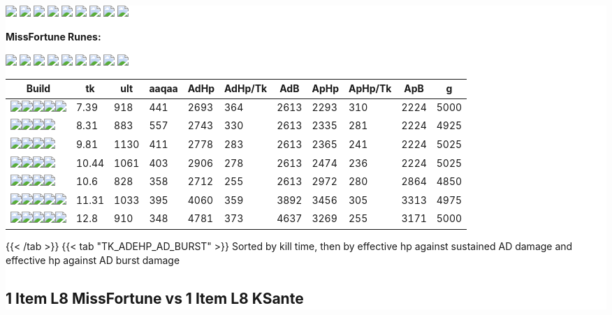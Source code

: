 



![](/Styles/Resolve/GraspOfTheUndying/GraspOfTheUndying.png)
![](/Styles/Resolve/Demolish/Demolish.png)
![](/Styles/Resolve/SecondWind/SecondWind.png)
![](/Styles/Resolve/Overgrowth/Overgrowth.png)
![](/Styles/Inspiration/MagicalFootwear/MagicalFootwear.png)
![](/Styles/Resolve/ApproachVelocity/ApproachVelocity.png)
![](/StatMods/StatModsAttackSpeedIcon.png)
![](/StatMods/StatModsMagicResIcon.MagicResist_Fix.png)
![](/StatMods/StatModsMagicResIcon.MagicResist_Fix.png)



**MissFortune Runes:**


![](/Styles/Precision/LethalTempo/LethalTempo.png)
![](/Styles/Precision/Overheal.png)
![](/Styles/Precision/LegendAlacrity/LegendAlacrity.png)
![](/Styles/Precision/CutDown/CutDown.png)
![](/Styles/Sorcery/AbsoluteFocus/AbsoluteFocus.png)
![](/Styles/Sorcery/GatheringStorm/GatheringStorm.png)
![](/StatMods/StatModsAttackSpeedIcon.png)
![](/StatMods/StatModsAdaptiveForceIcon.png)
![](/StatMods/StatModsArmorIcon.png)





 Build |tk|ult|aaqaa|AdHp|AdHp/Tk|AdB|ApHp|ApHp/Tk|ApB|g
-|-|-|-|-|-|-|-|-|-|-
![](/item/6672.png)![](/item/1001.png)![](/item/1053.png)![](/item/1055.png)![](/item/1036.png)|7.39|918|441|2693|364|2613|2293|310|2224|5000
![](/item/3153.png)![](/item/1001.png)![](/item/1055.png)![](/item/1037.png)|8.31|883|557|2743|330|2613|2335|281|2224|4925
![](/item/3074.png)![](/item/1001.png)![](/item/1055.png)![](/item/1037.png)|9.81|1130|411|2778|283|2613|2365|241|2224|5025
![](/item/3072.png)![](/item/1001.png)![](/item/1055.png)![](/item/1037.png)|10.44|1061|403|2906|278|2613|2474|236|2224|5025
![](/item/3091.png)![](/item/1001.png)![](/item/1053.png)![](/item/1055.png)|10.6|828|358|2712|255|2613|2972|280|2864|4850
![](/item/6673.png)![](/item/1001.png)![](/item/1055.png)![](/item/1037.png)![](/item/1036.png)|11.31|1033|395|4060|359|3892|3456|305|3313|4975
![](/item/3026.png)![](/item/1001.png)![](/item/1053.png)![](/item/1055.png)![](/item/1036.png)|12.8|910|348|4781|373|4637|3269|255|3171|5000
{{< /tab >}}
{{< tab "TK_ADEHP_AD_BURST" >}}
Sorted by kill time, then by effective hp against sustained AD damage and effective hp against AD burst damage
## 1 Item L8 MissFortune vs 1 Item L8 KSante
